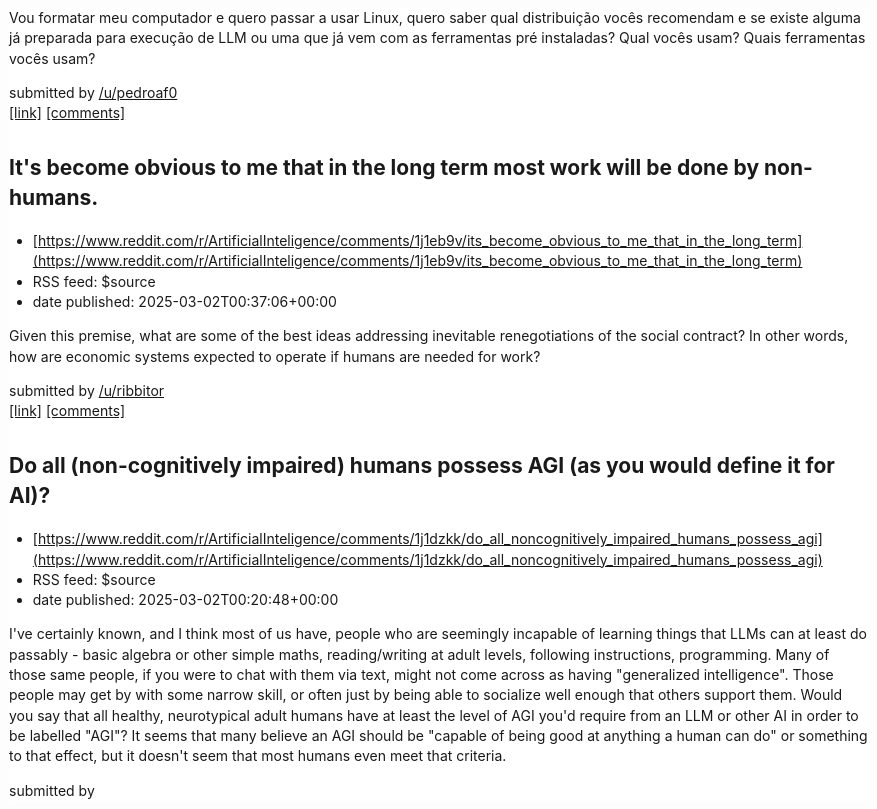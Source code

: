 <div class="md"><p>Vou formatar meu computador e quero passar a usar Linux, quero saber qual distribuição vocês recomendam e se existe alguma já preparada para execução de LLM ou uma que já vem com as ferramentas pré instaladas? Qual vocês usam? Quais ferramentas vocês usam?</p> </div> &#32; submitted by &#32; <a href="https://www.reddit.com/user/pedroaf0"> /u/pedroaf0 </a> <br/> <span><a href="https://www.reddit.com/r/ArtificialInteligence/comments/1j1ewi5/qual_é_a_melhor_distribuição_linux_para_execução/">[link]</a></span> &#32; <span><a href="https://www.reddit.com/r/ArtificialInteligence/comments/1j1ewi5/qual_é_a_melhor_distribuição_linux_para_execução/">[comments]</a></span>

## It's become obvious to me that in the long term most work will be done by non-humans.
 - [https://www.reddit.com/r/ArtificialInteligence/comments/1j1eb9v/its_become_obvious_to_me_that_in_the_long_term](https://www.reddit.com/r/ArtificialInteligence/comments/1j1eb9v/its_become_obvious_to_me_that_in_the_long_term)
 - RSS feed: $source
 - date published: 2025-03-02T00:37:06+00:00

<div class="md"><p>Given this premise, what are some of the best ideas addressing inevitable renegotiations of the social contract? In other words, how are economic systems expected to operate if humans are needed for work? </p> </div> &#32; submitted by &#32; <a href="https://www.reddit.com/user/ribbitor"> /u/ribbitor </a> <br/> <span><a href="https://www.reddit.com/r/ArtificialInteligence/comments/1j1eb9v/its_become_obvious_to_me_that_in_the_long_term/">[link]</a></span> &#32; <span><a href="https://www.reddit.com/r/ArtificialInteligence/comments/1j1eb9v/its_become_obvious_to_me_that_in_the_long_term/">[comments]</a></span>

## Do all (non-cognitively impaired) humans possess AGI (as you would define it for AI)?
 - [https://www.reddit.com/r/ArtificialInteligence/comments/1j1dzkk/do_all_noncognitively_impaired_humans_possess_agi](https://www.reddit.com/r/ArtificialInteligence/comments/1j1dzkk/do_all_noncognitively_impaired_humans_possess_agi)
 - RSS feed: $source
 - date published: 2025-03-02T00:20:48+00:00

<div class="md"><p>I&#39;ve certainly known, and I think most of us have, people who are seemingly incapable of learning things that LLMs can at least do passably - basic algebra or other simple maths, reading/writing at adult levels, following instructions, programming. Many of those same people, if you were to chat with them via text, might not come across as having &quot;generalized intelligence&quot;. Those people may get by with some narrow skill, or often just by being able to socialize well enough that others support them. Would you say that all healthy, neurotypical adult humans have at least the level of AGI you&#39;d require from an LLM or other AI in order to be labelled &quot;AGI&quot;? It seems that many believe an AGI should be &quot;capable of being good at anything a human can do&quot; or something to that effect, but it doesn&#39;t seem that most humans even meet that criteria.</p> </div> &#32; submitted by &#32; <a href="https://www.redd


